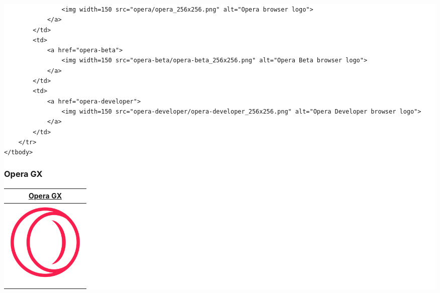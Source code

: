                     <img width=150 src="opera/opera_256x256.png" alt="Opera browser logo">
                </a>
            </td>
            <td>
                <a href="opera-beta">
                    <img width=150 src="opera-beta/opera-beta_256x256.png" alt="Opera Beta browser logo">
                </a>
            </td>
            <td>
                <a href="opera-developer">
                    <img width=150 src="opera-developer/opera-developer_256x256.png" alt="Opera Developer browser logo">
                </a>
            </td>
        </tr>
    </tbody>
</table>

### Opera GX

<table>
    <thead>
        <tr>
            <th>
                <a href="https://www.opera.com/gx">Opera GX</a>
            </th>
        </tr>
    </thead>
    <tbody>
        <tr height=170>
            <td>
                <a href="opera-gx">
                    <img width=150 src="opera-gx/opera-gx_256x256.png" alt="Opera GX browser logo">
                </a>
            </td>
        </tr>
    </tbody>